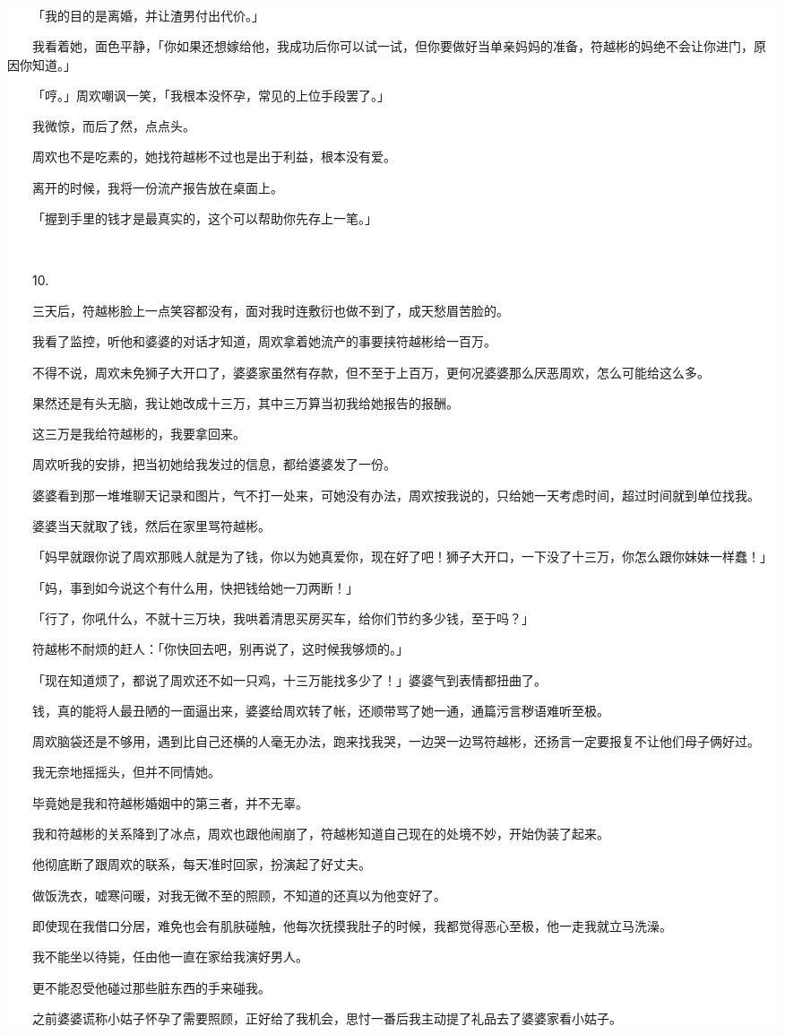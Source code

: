 &emsp;&emsp;「我的目的是离婚，并让渣男付出代价。」  
  
&emsp;&emsp;我看着她，面色平静，「你如果还想嫁给他，我成功后你可以试一试，但你要做好当单亲妈妈的准备，符越彬的妈绝不会让你进门，原因你知道。」  
  
&emsp;&emsp;「哼。」周欢嘲讽一笑，「我根本没怀孕，常见的上位手段罢了。」  
  
&emsp;&emsp;我微惊，而后了然，点点头。  
  
&emsp;&emsp;周欢也不是吃素的，她找符越彬不过也是出于利益，根本没有爱。  
  
&emsp;&emsp;离开的时候，我将一份流产报告放在桌面上。  
  
&emsp;&emsp;「握到手里的钱才是最真实的，这个可以帮助你先存上一笔。」  
  
&emsp;&emsp;　  
  
&emsp;&emsp;10.  
  
&emsp;&emsp;三天后，符越彬脸上一点笑容都没有，面对我时连敷衍也做不到了，成天愁眉苦脸的。  
  
&emsp;&emsp;我看了监控，听他和婆婆的对话才知道，周欢拿着她流产的事要挟符越彬给一百万。  
  
&emsp;&emsp;不得不说，周欢未免狮子大开口了，婆婆家虽然有存款，但不至于上百万，更何况婆婆那么厌恶周欢，怎么可能给这么多。  
  
&emsp;&emsp;果然还是有头无脑，我让她改成十三万，其中三万算当初我给她报告的报酬。  
  
&emsp;&emsp;这三万是我给符越彬的，我要拿回来。  
  
&emsp;&emsp;周欢听我的安排，把当初她给我发过的信息，都给婆婆发了一份。  
  
&emsp;&emsp;婆婆看到那一堆堆聊天记录和图片，气不打一处来，可她没有办法，周欢按我说的，只给她一天考虑时间，超过时间就到单位找我。  
  
&emsp;&emsp;婆婆当天就取了钱，然后在家里骂符越彬。  
  
&emsp;&emsp;「妈早就跟你说了周欢那贱人就是为了钱，你以为她真爱你，现在好了吧！狮子大开口，一下没了十三万，你怎么跟你妹妹一样蠢！」  
  
&emsp;&emsp;「妈，事到如今说这个有什么用，快把钱给她一刀两断！」  
  
&emsp;&emsp;「行了，你吼什么，不就十三万块，我哄着清思买房买车，给你们节约多少钱，至于吗？」  
  
&emsp;&emsp;符越彬不耐烦的赶人：「你快回去吧，别再说了，这时候我够烦的。」  
  
&emsp;&emsp;「现在知道烦了，都说了周欢还不如一只鸡，十三万能找多少了！」婆婆气到表情都扭曲了。  
  
&emsp;&emsp;钱，真的能将人最丑陋的一面逼出来，婆婆给周欢转了帐，还顺带骂了她一通，通篇污言秽语难听至极。  
  
&emsp;&emsp;周欢脑袋还是不够用，遇到比自己还横的人毫无办法，跑来找我哭，一边哭一边骂符越彬，还扬言一定要报复不让他们母子俩好过。  
  
&emsp;&emsp;我无奈地摇摇头，但并不同情她。  
  
&emsp;&emsp;毕竟她是我和符越彬婚姻中的第三者，并不无辜。  
  
&emsp;&emsp;我和符越彬的关系降到了冰点，周欢也跟他闹崩了，符越彬知道自己现在的处境不妙，开始伪装了起来。  
  
&emsp;&emsp;他彻底断了跟周欢的联系，每天准时回家，扮演起了好丈夫。  
  
&emsp;&emsp;做饭洗衣，嘘寒问暖，对我无微不至的照顾，不知道的还真以为他变好了。  
  
&emsp;&emsp;即使现在我借口分居，难免也会有肌肤碰触，他每次抚摸我肚子的时候，我都觉得恶心至极，他一走我就立马洗澡。  
  
&emsp;&emsp;我不能坐以待毙，任由他一直在家给我演好男人。  
  
&emsp;&emsp;更不能忍受他碰过那些脏东西的手来碰我。  
  
&emsp;&emsp;之前婆婆谎称小姑子怀孕了需要照顾，正好给了我机会，思忖一番后我主动提了礼品去了婆婆家看小姑子。  
  